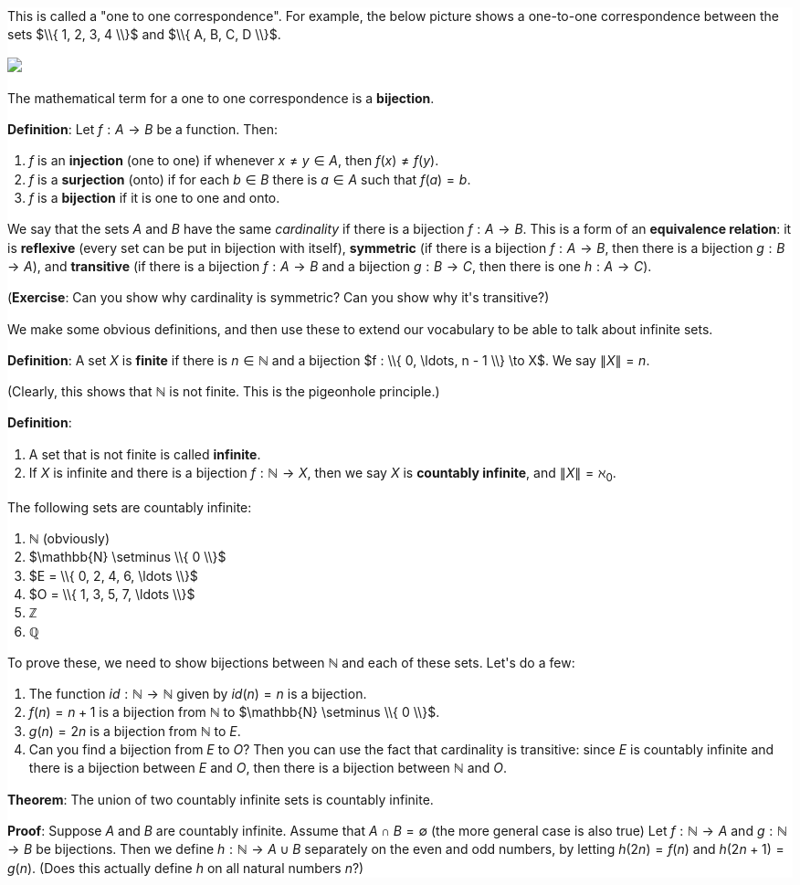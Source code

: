 This is called a "one to one correspondence". For example, the below picture shows a one-to-one correspondence between the sets $\\{ 1, 2, 3, 4 \\}$ and $\\{ A, B, C, D \\}$.

<img src="https://upload.wikimedia.org/wikipedia/commons/thumb/a/a5/Bijection.svg/1920px-Bijection.svg.png" />

The mathematical term for a one to one correspondence is a **bijection**.

**Definition**: Let $f : A \to B$ be a function. Then:

1. $f$ is an **injection** (one to one) if whenever $x \neq y \in A$, then $f(x) \neq f(y)$.
2. $f$ is a **surjection** (onto) if for each $b \in B$ there is $a \in A$ such that $f(a) = b$.
3. $f$ is a **bijection** if it is one to one and onto.

We say that the sets $A$ and $B$ have the same *cardinality* if there is a bijection $f : A \to B$. This is a form of an **equivalence relation**: it is **reflexive** (every set can be put in bijection with itself), **symmetric** (if there is a bijection $f : A \to B$, then there is a bijection $g : B \to A$), and **transitive** (if there is a bijection $f : A \to B$ and a bijection $g : B \to C$, then there is one $h : A \to C$).

(**Exercise**: Can you show why cardinality is symmetric? Can you show why it's transitive?)

We make some obvious definitions, and then use these to extend our vocabulary to be able to talk about infinite sets.

**Definition**: A set $X$ is **finite** if there is $n \in \mathbb{N}$ and a bijection $f : \\{ 0, \ldots, n - 1 \\} \to X$. We say $\|X\| = n$.

(Clearly, this shows that $\mathbb{N}$ is not finite. This is the pigeonhole principle.)

**Definition**:

1. A set that is not finite is called **infinite**.
2. If $X$ is infinite and there is a bijection $f : \mathbb{N} \to X$, then we say $X$ is **countably infinite**, and $\|X\| = \aleph_0$.

The following sets are countably infinite:

1. $\mathbb{N}$ (obviously)
2. $\mathbb{N} \setminus \\{ 0 \\}$
3. $E = \\{ 0, 2, 4, 6, \ldots \\}$
4. $O = \\{ 1, 3, 5, 7, \ldots \\}$
5. $\mathbb{Z}$
6. $\mathbb{Q}$

To prove these, we need to show bijections between $\mathbb{N}$ and each of these sets. Let's do a few:

1. The function $id : \mathbb{N} \to \mathbb{N}$ given by $id(n) = n$ is a bijection.
2. $f(n) = n + 1$ is a bijection from $\mathbb{N}$ to $\mathbb{N} \setminus \\{ 0 \\}$.
3. $g(n) = 2n$ is a bijection from $\mathbb{N}$ to $E$.
4. Can you find a bijection from $E$ to $O$? Then you can use the fact that cardinality is transitive: since $E$ is countably infinite and there is a bijection between $E$ and $O$, then there is a bijection between $\mathbb{N}$ and $O$.

**Theorem**: The union of two countably infinite sets is countably infinite.

**Proof**: Suppose $A$ and $B$ are countably infinite. Assume that $A \cap B = \emptyset$ (the more general case is also true) Let $f : \mathbb{N} \to A$ and $g : \mathbb{N} \to B$ be bijections. Then we define $h : \mathbb{N} \to A \cup B$ separately on the even and odd numbers, by letting $h(2n) = f(n)$ and $h(2n + 1) = g(n)$. (Does this actually define $h$ on all natural numbers $n$?)
